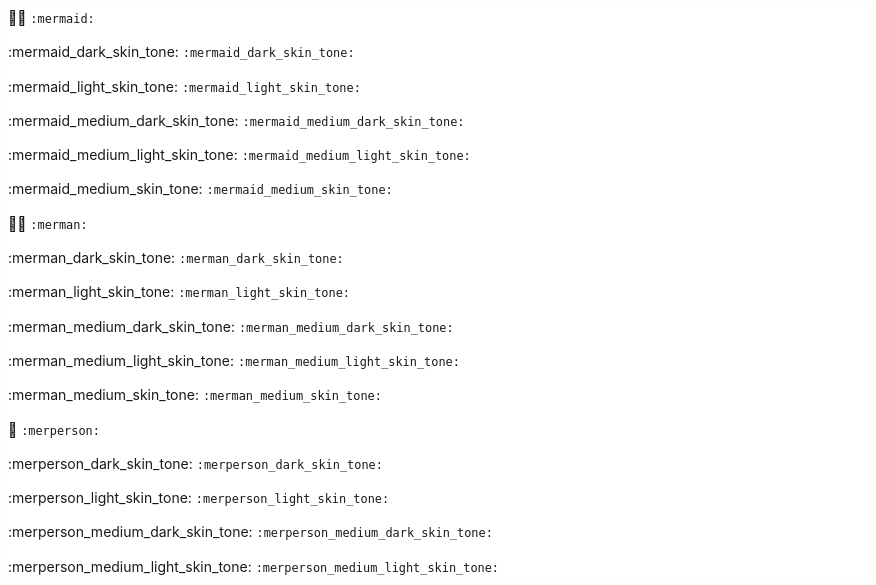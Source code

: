 
:mermaid: 
`:mermaid:` 


:mermaid_dark_skin_tone: 
`:mermaid_dark_skin_tone:` 


:mermaid_light_skin_tone: 
`:mermaid_light_skin_tone:` 


:mermaid_medium_dark_skin_tone: 
`:mermaid_medium_dark_skin_tone:` 


:mermaid_medium_light_skin_tone: 
`:mermaid_medium_light_skin_tone:` 


:mermaid_medium_skin_tone: 
`:mermaid_medium_skin_tone:` 


:merman: 
`:merman:` 


:merman_dark_skin_tone: 
`:merman_dark_skin_tone:` 


:merman_light_skin_tone: 
`:merman_light_skin_tone:` 


:merman_medium_dark_skin_tone: 
`:merman_medium_dark_skin_tone:` 


:merman_medium_light_skin_tone: 
`:merman_medium_light_skin_tone:` 


:merman_medium_skin_tone: 
`:merman_medium_skin_tone:` 


:merperson: 
`:merperson:` 


:merperson_dark_skin_tone: 
`:merperson_dark_skin_tone:` 


:merperson_light_skin_tone: 
`:merperson_light_skin_tone:` 


:merperson_medium_dark_skin_tone: 
`:merperson_medium_dark_skin_tone:` 


:merperson_medium_light_skin_tone: 
`:merperson_medium_light_skin_tone:` 
